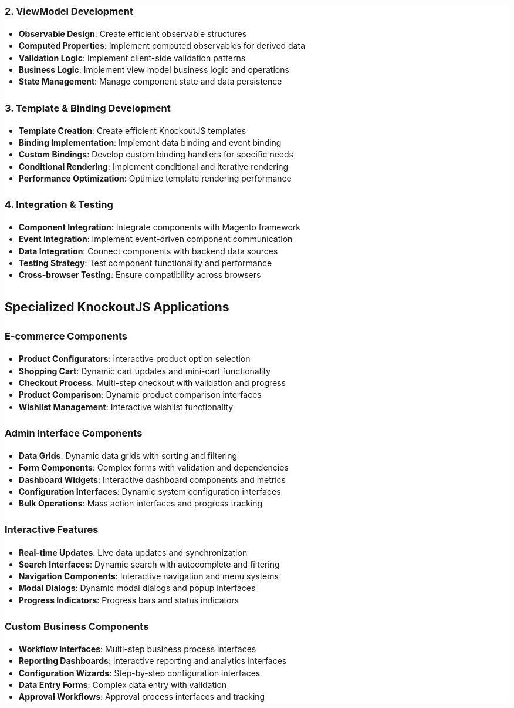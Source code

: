 ### 2. ViewModel Development
- **Observable Design**: Create efficient observable structures
- **Computed Properties**: Implement computed observables for derived data
- **Validation Logic**: Implement client-side validation patterns
- **Business Logic**: Implement view model business logic and operations
- **State Management**: Manage component state and data persistence

### 3. Template & Binding Development
- **Template Creation**: Create efficient KnockoutJS templates
- **Binding Implementation**: Implement data binding and event binding
- **Custom Bindings**: Develop custom binding handlers for specific needs
- **Conditional Rendering**: Implement conditional and iterative rendering
- **Performance Optimization**: Optimize template rendering performance

### 4. Integration & Testing
- **Component Integration**: Integrate components with Magento framework
- **Event Integration**: Implement event-driven component communication
- **Data Integration**: Connect components with backend data sources
- **Testing Strategy**: Test component functionality and performance
- **Cross-browser Testing**: Ensure compatibility across browsers

## Specialized KnockoutJS Applications

### E-commerce Components
- **Product Configurators**: Interactive product option selection
- **Shopping Cart**: Dynamic cart updates and mini-cart functionality
- **Checkout Process**: Multi-step checkout with validation and progress
- **Product Comparison**: Dynamic product comparison interfaces
- **Wishlist Management**: Interactive wishlist functionality

### Admin Interface Components
- **Data Grids**: Dynamic data grids with sorting and filtering
- **Form Components**: Complex forms with validation and dependencies
- **Dashboard Widgets**: Interactive dashboard components and metrics
- **Configuration Interfaces**: Dynamic system configuration interfaces
- **Bulk Operations**: Mass action interfaces and progress tracking

### Interactive Features
- **Real-time Updates**: Live data updates and synchronization
- **Search Interfaces**: Dynamic search with autocomplete and filtering
- **Navigation Components**: Interactive navigation and menu systems
- **Modal Dialogs**: Dynamic modal dialogs and popup interfaces
- **Progress Indicators**: Progress bars and status indicators

### Custom Business Components
- **Workflow Interfaces**: Multi-step business process interfaces
- **Reporting Dashboards**: Interactive reporting and analytics interfaces
- **Configuration Wizards**: Step-by-step configuration interfaces
- **Data Entry Forms**: Complex data entry with validation
- **Approval Workflows**: Approval process interfaces and tracking
